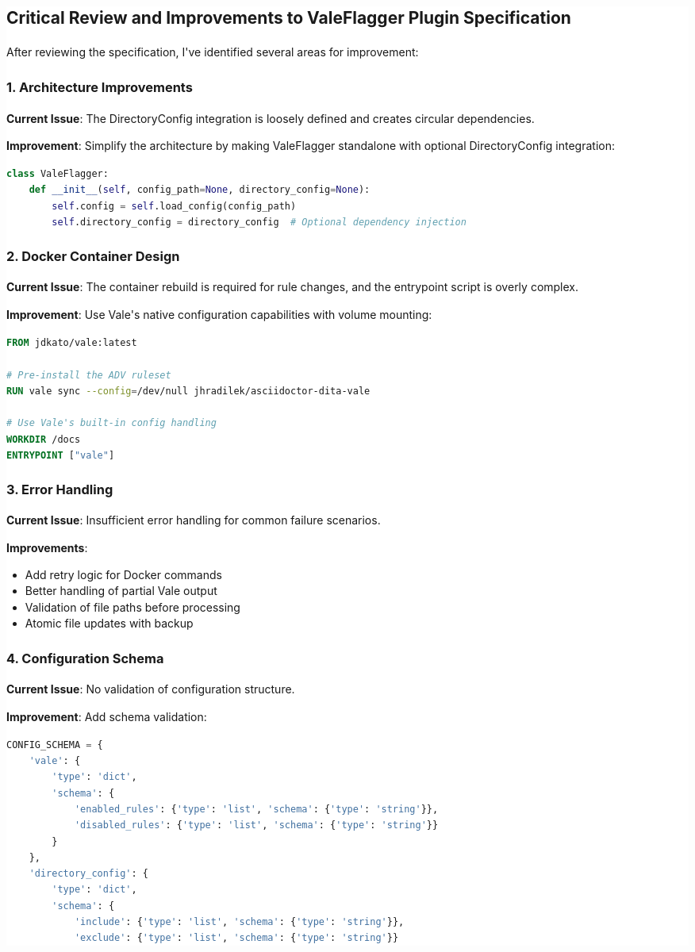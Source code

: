 ## Critical Review and Improvements to ValeFlagger Plugin Specification

After reviewing the specification, I've identified several areas for improvement:

### 1. **Architecture Improvements**

**Current Issue**: The DirectoryConfig integration is loosely defined and creates circular dependencies.

**Improvement**: Simplify the architecture by making ValeFlagger standalone with optional DirectoryConfig integration:

```python
class ValeFlagger:
    def __init__(self, config_path=None, directory_config=None):
        self.config = self.load_config(config_path)
        self.directory_config = directory_config  # Optional dependency injection
```

### 2. **Docker Container Design**

**Current Issue**: The container rebuild is required for rule changes, and the entrypoint script is overly complex.

**Improvement**: Use Vale's native configuration capabilities with volume mounting:

```dockerfile
FROM jdkato/vale:latest

# Pre-install the ADV ruleset
RUN vale sync --config=/dev/null jhradilek/asciidoctor-dita-vale

# Use Vale's built-in config handling
WORKDIR /docs
ENTRYPOINT ["vale"]
```

### 3. **Error Handling**

**Current Issue**: Insufficient error handling for common failure scenarios.

**Improvements**:
- Add retry logic for Docker commands
- Better handling of partial Vale output
- Validation of file paths before processing
- Atomic file updates with backup

### 4. **Configuration Schema**

**Current Issue**: No validation of configuration structure.

**Improvement**: Add schema validation:

```python
CONFIG_SCHEMA = {
    'vale': {
        'type': 'dict',
        'schema': {
            'enabled_rules': {'type': 'list', 'schema': {'type': 'string'}},
            'disabled_rules': {'type': 'list', 'schema': {'type': 'string'}}
        }
    },
    'directory_config': {
        'type': 'dict',
        'schema': {
            'include': {'type': 'list', 'schema': {'type': 'string'}},
            'exclude': {'type': 'list', 'schema': {'type': 'string'}}
```